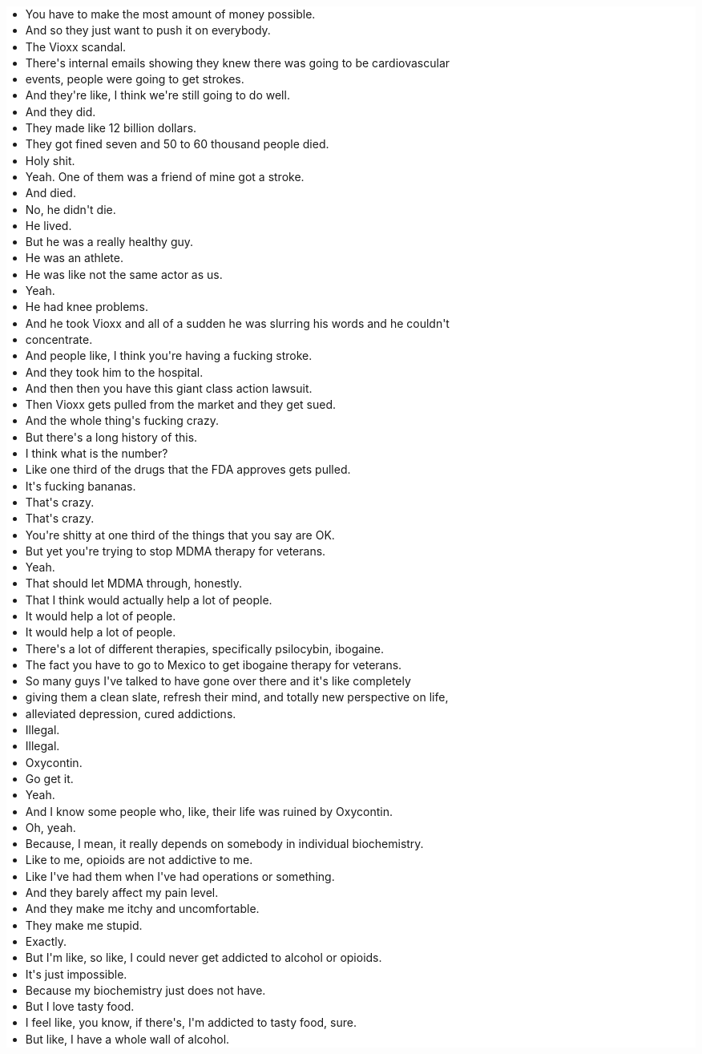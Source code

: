 *  You have to make the most amount of money possible.
*  And so they just want to push it on everybody.
*  The Vioxx scandal.
*  There's internal emails showing they knew there was going to be cardiovascular
*  events, people were going to get strokes.
*  And they're like, I think we're still going to do well.
*  And they did.
*  They made like 12 billion dollars.
*  They got fined seven and 50 to 60 thousand people died.
*  Holy shit.
*  Yeah. One of them was a friend of mine got a stroke.
*  And died.
*  No, he didn't die.
*  He lived.
*  But he was a really healthy guy.
*  He was an athlete.
*  He was like not the same actor as us.
*  Yeah.
*  He had knee problems.
*  And he took Vioxx and all of a sudden he was slurring his words and he couldn't
*  concentrate.
*  And people like, I think you're having a fucking stroke.
*  And they took him to the hospital.
*  And then then you have this giant class action lawsuit.
*  Then Vioxx gets pulled from the market and they get sued.
*  And the whole thing's fucking crazy.
*  But there's a long history of this.
*  I think what is the number?
*  Like one third of the drugs that the FDA approves gets pulled.
*  It's fucking bananas.
*  That's crazy.
*  That's crazy.
*  You're shitty at one third of the things that you say are OK.
*  But yet you're trying to stop MDMA therapy for veterans.
*  Yeah.
*  That should let MDMA through, honestly.
*  That I think would actually help a lot of people.
*  It would help a lot of people.
*  It would help a lot of people.
*  There's a lot of different therapies, specifically psilocybin, ibogaine.
*  The fact you have to go to Mexico to get ibogaine therapy for veterans.
*  So many guys I've talked to have gone over there and it's like completely
*  giving them a clean slate, refresh their mind, and totally new perspective on life,
*  alleviated depression, cured addictions.
*  Illegal.
*  Illegal.
*  Oxycontin.
*  Go get it.
*  Yeah.
*  And I know some people who, like, their life was ruined by Oxycontin.
*  Oh, yeah.
*  Because, I mean, it really depends on somebody in individual biochemistry.
*  Like to me, opioids are not addictive to me.
*  Like I've had them when I've had operations or something.
*  And they barely affect my pain level.
*  And they make me itchy and uncomfortable.
*  They make me stupid.
*  Exactly.
*  But I'm like, so like, I could never get addicted to alcohol or opioids.
*  It's just impossible.
*  Because my biochemistry just does not have.
*  But I love tasty food.
*  I feel like, you know, if there's, I'm addicted to tasty food, sure.
*  But like, I have a whole wall of alcohol.